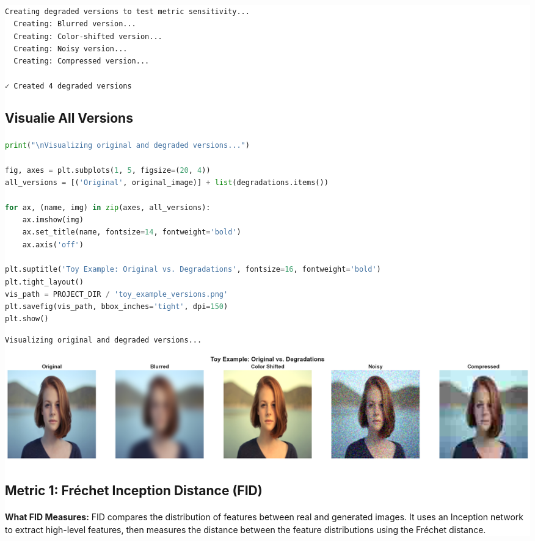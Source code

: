     
    Creating degraded versions to test metric sensitivity...
      Creating: Blurred version...
      Creating: Color-shifted version...
      Creating: Noisy version...
      Creating: Compressed version...
    
    ✓ Created 4 degraded versions


## Visualie All Versions


```python
print("\nVisualizing original and degraded versions...")

fig, axes = plt.subplots(1, 5, figsize=(20, 4))
all_versions = [('Original', original_image)] + list(degradations.items())

for ax, (name, img) in zip(axes, all_versions):
    ax.imshow(img)
    ax.set_title(name, fontsize=14, fontweight='bold')
    ax.axis('off')

plt.suptitle('Toy Example: Original vs. Degradations', fontsize=16, fontweight='bold')
plt.tight_layout()
vis_path = PROJECT_DIR / 'toy_example_versions.png'
plt.savefig(vis_path, bbox_inches='tight', dpi=150)
plt.show()
```

    
    Visualizing original and degraded versions...



    
![png](README_files/README_45_1.png)
    


## Metric 1: Fréchet Inception Distance (FID)

**What FID Measures:**
FID compares the distribution of features between real and generated images.
It uses an Inception network to extract high-level features, then measures
the distance between the feature distributions using the Fréchet distance.
